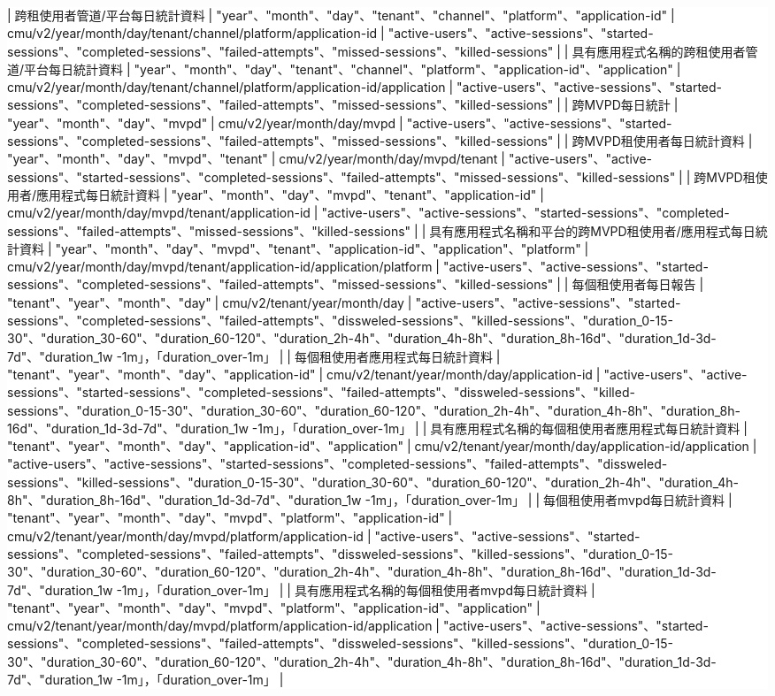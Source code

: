 | 跨租使用者管道/平台每日統計資料 | &quot;year&quot;、&quot;month&quot;、&quot;day&quot;、&quot;tenant&quot;、&quot;channel&quot;、&quot;platform&quot;、&quot;application-id&quot; | cmu/v2/year/month/day/tenant/channel/platform/application-id | &quot;active-users&quot;、&quot;active-sessions&quot;、&quot;started-sessions&quot;、&quot;completed-sessions&quot;、&quot;failed-attempts&quot;、&quot;missed-sessions&quot;、&quot;killed-sessions&quot; |
| 具有應用程式名稱的跨租使用者管道/平台每日統計資料 | &quot;year&quot;、&quot;month&quot;、&quot;day&quot;、&quot;tenant&quot;、&quot;channel&quot;、&quot;platform&quot;、&quot;application-id&quot;、&quot;application&quot; | cmu/v2/year/month/day/tenant/channel/platform/application-id/application | &quot;active-users&quot;、&quot;active-sessions&quot;、&quot;started-sessions&quot;、&quot;completed-sessions&quot;、&quot;failed-attempts&quot;、&quot;missed-sessions&quot;、&quot;killed-sessions&quot; |
| 跨MVPD每日統計 | &quot;year&quot;、&quot;month&quot;、&quot;day&quot;、&quot;mvpd&quot; | cmu/v2/year/month/day/mvpd | &quot;active-users&quot;、&quot;active-sessions&quot;、&quot;started-sessions&quot;、&quot;completed-sessions&quot;、&quot;failed-attempts&quot;、&quot;missed-sessions&quot;、&quot;killed-sessions&quot; |
| 跨MVPD租使用者每日統計資料 | &quot;year&quot;、&quot;month&quot;、&quot;day&quot;、&quot;mvpd&quot;、&quot;tenant&quot; | cmu/v2/year/month/day/mvpd/tenant | &quot;active-users&quot;、&quot;active-sessions&quot;、&quot;started-sessions&quot;、&quot;completed-sessions&quot;、&quot;failed-attempts&quot;、&quot;missed-sessions&quot;、&quot;killed-sessions&quot; |
| 跨MVPD租使用者/應用程式每日統計資料 | &quot;year&quot;、&quot;month&quot;、&quot;day&quot;、&quot;mvpd&quot;、&quot;tenant&quot;、&quot;application-id&quot; | cmu/v2/year/month/day/mvpd/tenant/application-id | &quot;active-users&quot;、&quot;active-sessions&quot;、&quot;started-sessions&quot;、&quot;completed-sessions&quot;、&quot;failed-attempts&quot;、&quot;missed-sessions&quot;、&quot;killed-sessions&quot; |
| 具有應用程式名稱和平台的跨MVPD租使用者/應用程式每日統計資料 | &quot;year&quot;、&quot;month&quot;、&quot;day&quot;、&quot;mvpd&quot;、&quot;tenant&quot;、&quot;application-id&quot;、&quot;application&quot;、&quot;platform&quot; | cmu/v2/year/month/day/mvpd/tenant/application-id/application/platform | &quot;active-users&quot;、&quot;active-sessions&quot;、&quot;started-sessions&quot;、&quot;completed-sessions&quot;、&quot;failed-attempts&quot;、&quot;missed-sessions&quot;、&quot;killed-sessions&quot; |
| 每個租使用者每日報告 | &quot;tenant&quot;、&quot;year&quot;、&quot;month&quot;、&quot;day&quot; | cmu/v2/tenant/year/month/day | &quot;active-users&quot;、&quot;active-sessions&quot;、&quot;started-sessions&quot;、&quot;completed-sessions&quot;、&quot;failed-attempts&quot;、&quot;dissweled-sessions&quot;、&quot;killed-sessions&quot;、&quot;duration_0-15-30&quot;、&quot;duration_30-60&quot;、&quot;duration_60-120&quot;、&quot;duration_2h-4h&quot;、&quot;duration_4h-8h&quot;、&quot;duration_8h-16d&quot;、&quot;duration_1d-3d-7d&quot;、&quot;duration_1w -1m」，「duration_over-1m」 |
| 每個租使用者應用程式每日統計資料 | &quot;tenant&quot;、&quot;year&quot;、&quot;month&quot;、&quot;day&quot;、&quot;application-id&quot; | cmu/v2/tenant/year/month/day/application-id | &quot;active-users&quot;、&quot;active-sessions&quot;、&quot;started-sessions&quot;、&quot;completed-sessions&quot;、&quot;failed-attempts&quot;、&quot;dissweled-sessions&quot;、&quot;killed-sessions&quot;、&quot;duration_0-15-30&quot;、&quot;duration_30-60&quot;、&quot;duration_60-120&quot;、&quot;duration_2h-4h&quot;、&quot;duration_4h-8h&quot;、&quot;duration_8h-16d&quot;、&quot;duration_1d-3d-7d&quot;、&quot;duration_1w -1m」，「duration_over-1m」 |
| 具有應用程式名稱的每個租使用者應用程式每日統計資料 | &quot;tenant&quot;、&quot;year&quot;、&quot;month&quot;、&quot;day&quot;、&quot;application-id&quot;、&quot;application&quot; | cmu/v2/tenant/year/month/day/application-id/application | &quot;active-users&quot;、&quot;active-sessions&quot;、&quot;started-sessions&quot;、&quot;completed-sessions&quot;、&quot;failed-attempts&quot;、&quot;dissweled-sessions&quot;、&quot;killed-sessions&quot;、&quot;duration_0-15-30&quot;、&quot;duration_30-60&quot;、&quot;duration_60-120&quot;、&quot;duration_2h-4h&quot;、&quot;duration_4h-8h&quot;、&quot;duration_8h-16d&quot;、&quot;duration_1d-3d-7d&quot;、&quot;duration_1w -1m」，「duration_over-1m」 |
| 每個租使用者mvpd每日統計資料 | &quot;tenant&quot;、&quot;year&quot;、&quot;month&quot;、&quot;day&quot;、&quot;mvpd&quot;、&quot;platform&quot;、&quot;application-id&quot; | cmu/v2/tenant/year/month/day/mvpd/platform/application-id | &quot;active-users&quot;、&quot;active-sessions&quot;、&quot;started-sessions&quot;、&quot;completed-sessions&quot;、&quot;failed-attempts&quot;、&quot;dissweled-sessions&quot;、&quot;killed-sessions&quot;、&quot;duration_0-15-30&quot;、&quot;duration_30-60&quot;、&quot;duration_60-120&quot;、&quot;duration_2h-4h&quot;、&quot;duration_4h-8h&quot;、&quot;duration_8h-16d&quot;、&quot;duration_1d-3d-7d&quot;、&quot;duration_1w -1m」，「duration_over-1m」 |
| 具有應用程式名稱的每個租使用者mvpd每日統計資料 | &quot;tenant&quot;、&quot;year&quot;、&quot;month&quot;、&quot;day&quot;、&quot;mvpd&quot;、&quot;platform&quot;、&quot;application-id&quot;、&quot;application&quot; | cmu/v2/tenant/year/month/day/mvpd/platform/application-id/application | &quot;active-users&quot;、&quot;active-sessions&quot;、&quot;started-sessions&quot;、&quot;completed-sessions&quot;、&quot;failed-attempts&quot;、&quot;dissweled-sessions&quot;、&quot;killed-sessions&quot;、&quot;duration_0-15-30&quot;、&quot;duration_30-60&quot;、&quot;duration_60-120&quot;、&quot;duration_2h-4h&quot;、&quot;duration_4h-8h&quot;、&quot;duration_8h-16d&quot;、&quot;duration_1d-3d-7d&quot;、&quot;duration_1w -1m」，「duration_over-1m」 |
